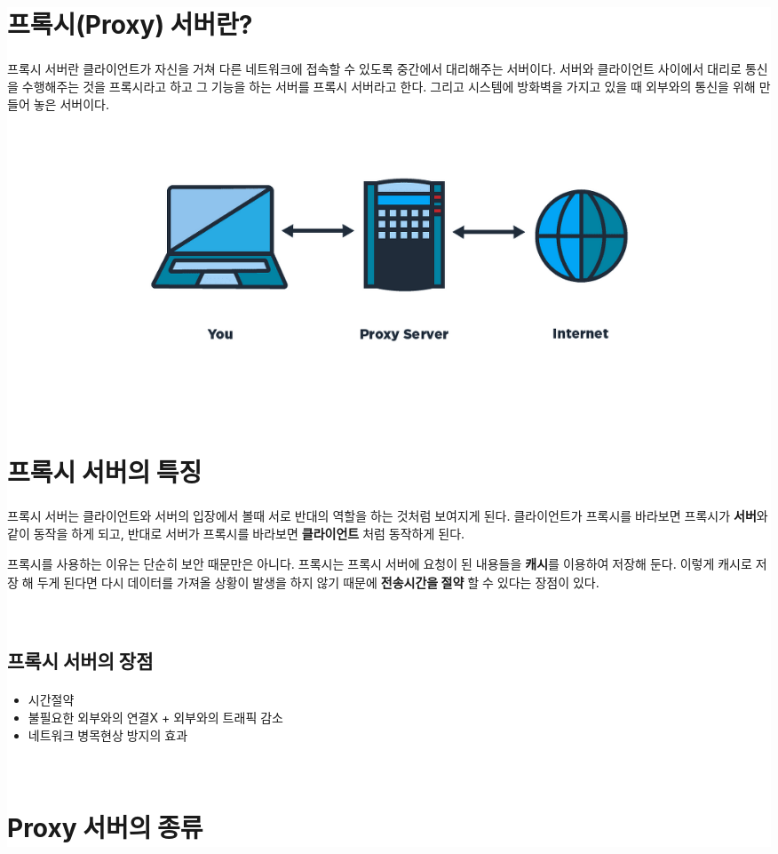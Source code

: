 # 프록시(Proxy) 서버란?

프록시 서버란 클라이언트가 자신을 거쳐 다른 네트워크에 접속할 수 있도록 중간에서 대리해주는 서버이다. 서버와 클라이언트 사이에서 대리로 통신을 수행해주는 것을 프록시라고 하고 그 기능을 하는 서버를 프록시 서버라고 한다. 그리고 시스템에 방화벽을 가지고 있을 때 외부와의 통신을 위해 만들어 놓은 서버이다.

<div align = "center">
    <img src = "../img/proxy.png" width = "70%">
</div>

<br>

# 프록시 서버의 특징

프록시 서버는 클라이언트와 서버의 입장에서 볼때 서로 반대의 역할을 하는 것처럼 보여지게 된다. 클라이언트가 프록시를 바라보면 프록시가 **서버**와 같이 동작을 하게 되고, 반대로 서버가 프록시를 바라보면 **클라이언트** 처럼 동작하게 된다.

프록시를 사용하는 이유는 단순히 보안 때문만은 아니다. 프록시는 프록시 서버에 요청이 된 내용들을 **캐시**를 이용하여 저장해 둔다. 이렇게 캐시로 저장 해 두게 된다면 다시 데이터를 가져올 상황이 발생을 하지 않기 때문에 **전송시간을 절약**
할 수 있다는 장점이 있다.

<br>

## 프록시 서버의 장점
 - 시간절약
 - 불필요한 외부와의 연결X + 외부와의 트래픽 감소
 - 네트워크 병목현상 방지의 효과

<br>

# Proxy 서버의 종류
